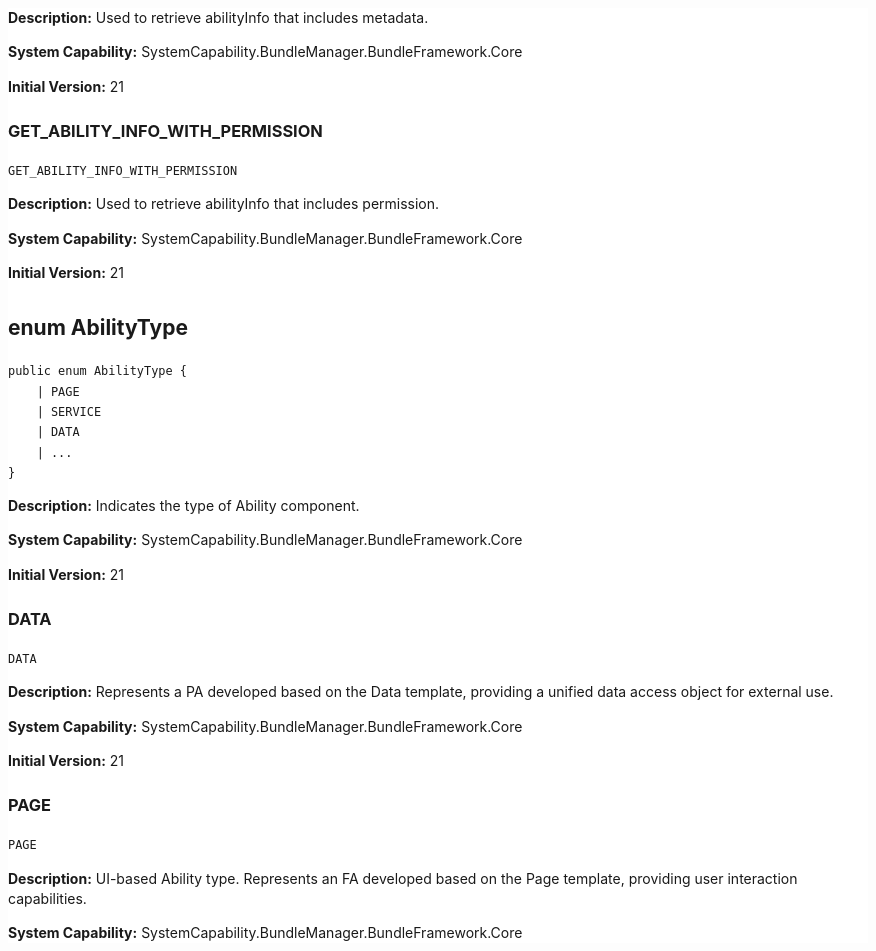 **Description:** Used to retrieve abilityInfo that includes metadata.  

**System Capability:** SystemCapability.BundleManager.BundleFramework.Core  

**Initial Version:** 21  

### GET_ABILITY_INFO_WITH_PERMISSION  

```cangjie  
GET_ABILITY_INFO_WITH_PERMISSION  
```  

**Description:** Used to retrieve abilityInfo that includes permission.  

**System Capability:** SystemCapability.BundleManager.BundleFramework.Core  

**Initial Version:** 21  

## enum AbilityType  

```cangjie  
public enum AbilityType {  
    | PAGE  
    | SERVICE  
    | DATA  
    | ...  
}  
```  

**Description:** Indicates the type of Ability component.  

**System Capability:** SystemCapability.BundleManager.BundleFramework.Core  

**Initial Version:** 21  

### DATA  

```cangjie  
DATA  
```  

**Description:** Represents a PA developed based on the Data template, providing a unified data access object for external use.  

**System Capability:** SystemCapability.BundleManager.BundleFramework.Core  

**Initial Version:** 21  

### PAGE  

```cangjie  
PAGE  
```  

**Description:** UI-based Ability type. Represents an FA developed based on the Page template, providing user interaction capabilities.  

**System Capability:** SystemCapability.BundleManager.BundleFramework.Core  
